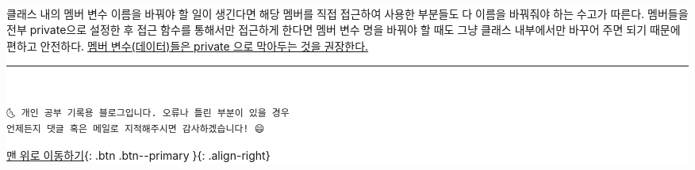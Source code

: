 클래스 내의 멤버 변수 이름을 바꿔야 할 일이 생긴다면 해당 멤버를 직접 접근하여 사용한 부분들도 다 이름을 바꿔줘야 하는 수고가 따른다. 멤버들을 전부 private으로 설정한 후 접근 함수를 통해서만 접근하게 한다면 멤버 변수 명을 바꿔야 할 때도 그냥 클래스 내부에서만 바꾸어 주면 되기 때문에 편하고 안전하다. <u>멤버 변수(데이터)들은 private 으로 막아두는 것을 권장한다.</u>

***
<br>

    🌜 개인 공부 기록용 블로그입니다. 오류나 틀린 부분이 있을 경우 
    언제든지 댓글 혹은 메일로 지적해주시면 감사하겠습니다! 😄

[맨 위로 이동하기](#){: .btn .btn--primary }{: .align-right}